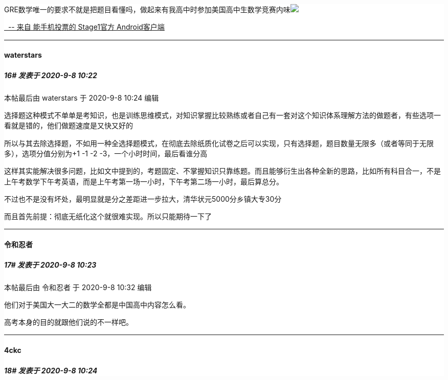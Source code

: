 

GRE数学唯一的要求不就是把题目看懂吗，做起来有我高中时参加美国高中生数学竞赛内味<img src="https://static.saraba1st.com/image/smiley/face2017/001.png" referrerpolicy="no-referrer">

[  -- 来自 能手机投票的 Stage1官方 Android客户端](https://www.coolapk.com/apk/140634)







*****

####  waterstars  
##### 16#       发表于 2020-9-8 10:22



 本帖最后由 waterstars 于 2020-9-8 10:24 编辑 

选择题这种模式不单单是考知识，也是训练思维模式，对知识掌握比较熟练或者自己有一套对这个知识体系理解方法的做题者，有些选项一看就是错的，他们做题速度是又快又好的


所以与其去除选择题，不如用一种全选择题模式，在彻底去除纸质化试卷之后可以实现，只有选择题，题目数量无限多（或者等同于无限多），选项分值分别为+1 -1 -2 -3，一个小时时间，最后看谁分高


这样其实能解决很多问题，比如文中提到的，考题固定、不掌握知识只靠练题。而且能够衍生出各种全新的思路，比如所有科目合一，不是上午考数学下午考英语，而是上午考第一场一小时，下午考第二场一小时，最后算总分。


不过也不是没有坏处，最明显就是分之差距进一步拉大，清华状元5000分乡镇大专30分


而且首先前提：彻底无纸化这个就很难实现。所以只能期待一下了







*****

####  令和忍者  
##### 17#       发表于 2020-9-8 10:23



 本帖最后由 令和忍者 于 2020-9-8 10:32 编辑 

他们对于美国大一大二的数学全都是中国高中内容怎么看。


高考本身的目的就跟他们说的不一样吧。







*****

####  4ckc  
##### 18#       发表于 2020-9-8 10:24


